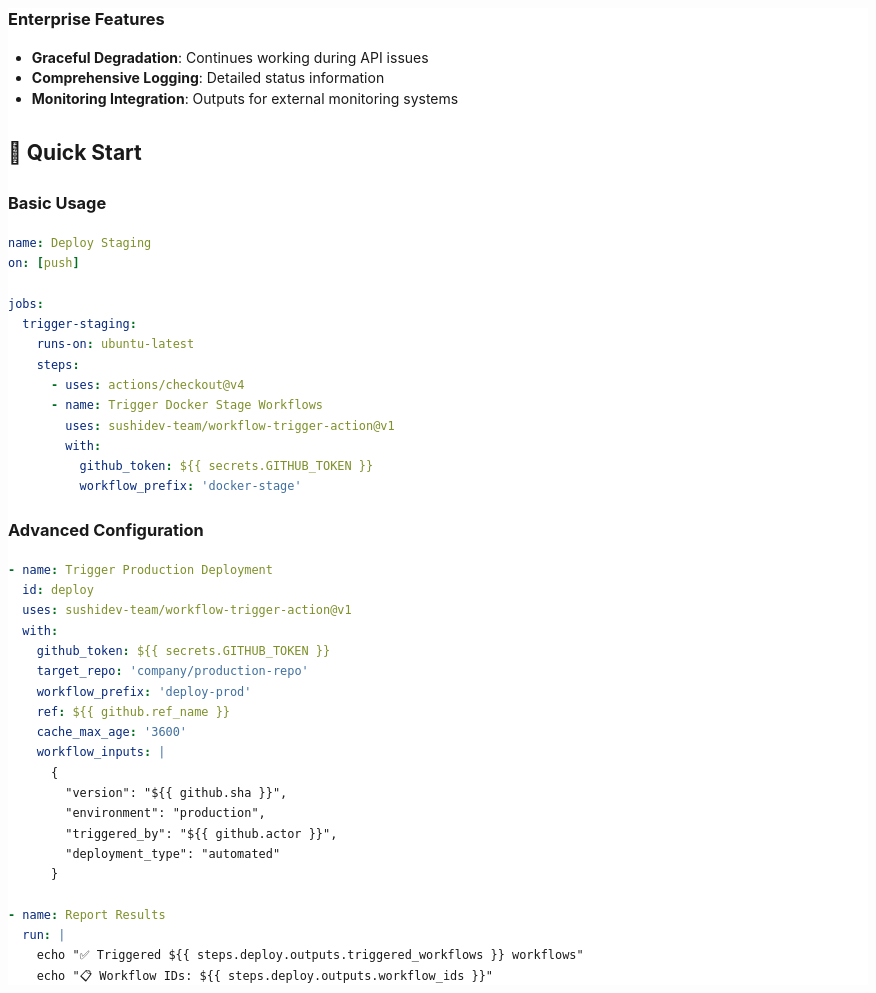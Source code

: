 ### Enterprise Features
- **Graceful Degradation**: Continues working during API issues
- **Comprehensive Logging**: Detailed status information
- **Monitoring Integration**: Outputs for external monitoring systems

## 🚀 Quick Start

### Basic Usage

```yaml
name: Deploy Staging
on: [push]

jobs:
  trigger-staging:
    runs-on: ubuntu-latest
    steps:
      - uses: actions/checkout@v4
      - name: Trigger Docker Stage Workflows
        uses: sushidev-team/workflow-trigger-action@v1
        with:
          github_token: ${{ secrets.GITHUB_TOKEN }}
          workflow_prefix: 'docker-stage'
```

### Advanced Configuration

```yaml
- name: Trigger Production Deployment
  id: deploy
  uses: sushidev-team/workflow-trigger-action@v1
  with:
    github_token: ${{ secrets.GITHUB_TOKEN }}
    target_repo: 'company/production-repo'
    workflow_prefix: 'deploy-prod'
    ref: ${{ github.ref_name }}
    cache_max_age: '3600'
    workflow_inputs: |
      {
        "version": "${{ github.sha }}",
        "environment": "production",
        "triggered_by": "${{ github.actor }}",
        "deployment_type": "automated"
      }

- name: Report Results
  run: |
    echo "✅ Triggered ${{ steps.deploy.outputs.triggered_workflows }} workflows"
    echo "📋 Workflow IDs: ${{ steps.deploy.outputs.workflow_ids }}"
```
